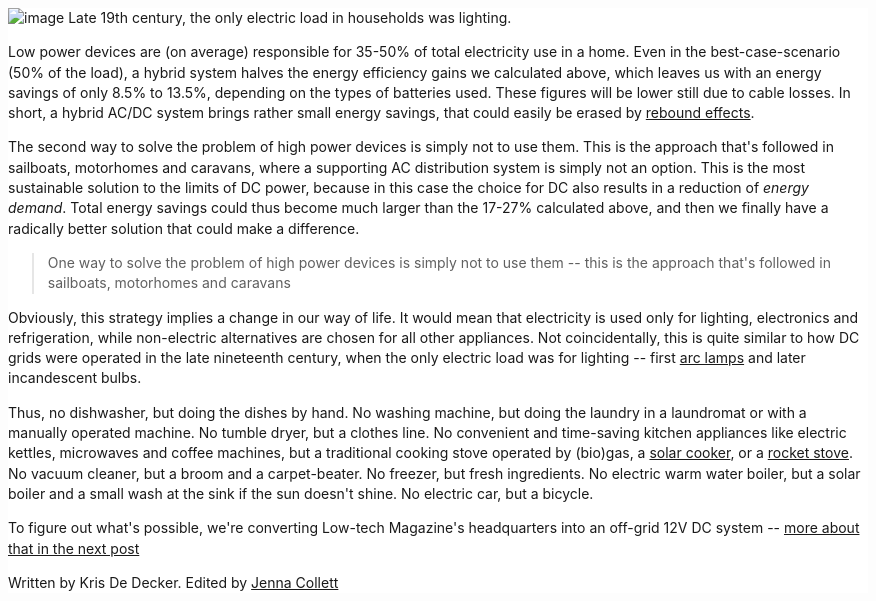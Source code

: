 ![image](/images/only-load-lighting.png)
Late 19th century, the only electric load in households was lighting. 

Low power devices are (on average) responsible for 35-50% of total electricity use in a home. Even in the best-case-scenario (50% of the load), a hybrid system halves the energy efficiency gains we calculated above, which leaves us with an energy savings of only 8.5% to 13.5%, depending on the types of batteries used. These figures will be lower still due to cable losses. In short, a hybrid AC/DC system brings rather small energy savings, that could easily be erased by [rebound effects](http://www.lowtechmagazine.com/2018/01/bedazzled-by-energy-efficiency.html). 

The second way to solve the problem of high power devices is simply not to use them. This is the approach that's followed in sailboats, motorhomes and caravans, where a supporting AC distribution system is simply not an option. This is the most sustainable solution to the limits of DC power, because in this case the choice for DC also results in a reduction of *energy demand*. Total energy savings could thus become much larger than the 17-27% calculated above, and then we finally have a radically better solution that could make a difference.

> One way to solve the problem of high power devices is simply not to use them -- this is the approach that's followed in sailboats, motorhomes and caravans

Obviously, this strategy implies a change in our way of life. It would mean that electricity is used only for lighting, electronics and refrigeration, while non-electric alternatives are chosen for all other appliances. Not coincidentally, this is quite similar to how DC grids were operated in the late nineteenth century, when the only electric load was for lighting -- first [arc lamps](http://www.lowtechmagazine.com/2009/01/moonlight-towers-light-pollution-in-the-1800s.html) and later incandescent bulbs.

Thus, no dishwasher, but doing the dishes by hand. No washing machine, but doing the laundry in a laundromat or with a manually operated machine. No tumble dryer, but a clothes line. No convenient and time-saving kitchen appliances like electric kettles, microwaves and coffee machines, but a traditional cooking stove operated by (bio)gas, a [solar cooker](http://www.lowtechmagazine.com/2011/07/solar-powered-factories.html), or a [rocket stove](http://www.lowtechmagazine.com/2014/06/thermal-efficiency-cooking-stoves.html). No vacuum cleaner, but a broom and a carpet-beater. No freezer, but fresh ingredients. No electric warm water boiler, but a solar boiler and a small wash at the sink if the sun doesn't shine. No electric car, but a bicycle.

To figure out what's possible, we're converting Low-tech Magazine's headquarters into an off-grid 12V DC system -- [more about that in the next post](http://www.lowtechmagazine.com/2016/05/how-to-go-off-grid-in-your-apartment.html)

Written by Kris De Decker. Edited by [Jenna Collett](https://www.linkedin.com/in/jenna-collett-0b39251a)

[^1]: There is an analogy with hydraulic power: electric voltage corresponds to water pressure, while electric current corresponds to water flow. The invention of the [hydraulic accumulator](http://www.lowtechmagazine.com/2016/03/hydraulic-accumulator-power-water-networks.html) in the 1850s allowed higher water pressure and thus efficient transportation of water power over long distances.

[^2]: [Study and simulation of a DC microgrid with focus on efficiency, use of materials and economic constraints](https://web.archive.org/web/20160703200745/http://www.dehaagsehogeschool.nl/bedrijven-en-instellingen/opleidingsprojecten/gelijkspanning/artikelen-verslagen) (PDF), Simon Willems; Wouter Aerts, 2013-14

[^3]: [Direct Current supply grids for LED lighting](http://www.led-professional.com/resources-1/articles/direct-current-dc-supply-grids-for-led-lighting), LED professional

[^4]: [DC microgrids scoping study: estimate of technical and economic benefits](http://energy.gov/oe/downloads/dc-microgrids-scoping-study-estimate-technical-and-economic-benefits-march-2015), Scott Backhaus et al., March 2015

[^5]: [DC microgrids and the virtues of local electricity](http://spectrum.ieee.org/green-tech/buildings/dc-microgrids-and-the-virtues-of-local-electricity), Rajendra Singh &amp; Krishna Shenai, IEEE Spectrum, 2014

[^6]: [Comparison of cost and efficiency of DC versus AC in office buildings](http://www.topandtail.org.uk/publications/Report_ComparisonofCost.pdf) (PDF), Giuseppe Laudani, 2014

[^7]: [Edison's Revenge](http://www.economist.com/news/international/21588104-humble-usb-cable-part-electrical-revolution-it-will-make-power-supplies), The Economist, 2013

[^8]: [Catalog of DC appliances and power systems](http://eetd.lbl.gov/publications/catalog-dc-appliances-and-power-systems), Karina Garbesi, Vagelis Vossos and Hongxia Shen, 2011

[^9]: [DC building network and storage for BIPV integration](http://e-citations.ethbib.ethz.ch/view/pub:168647?lang=en), J. Hofer et al., CISBAT 2015, 2015

[^10]: However, DC power in data centers will not bring us a less energy-hungry internet -- [on the contrary](http://www.lowtechmagazine.com/2015/10/can-the-internet-run-on-renewable-energy.html)

[^11]: Also note that the efficiency of AC/DC adapters could be improved in a significant way, especially for low power devices. Many "wall warts" are needlessly wasteful because manufacturers of electric appliances want to keep costs down. If this would change, for example because of new laws, the advantage of switching to a DC grid would become smaller.

[^12]: [Energy savings from direct-DC in US residential buildings](http://eetd.lbl.gov/publications/energy-savings-from-direct-dc-in-us-r), Vagelis Vossos et al, in Energy and Buildings, 2014

[^13]: In this study, the buildings use a combination of 24V DC for low power loads, and 380V DC for high-power devices and for distributing DC power throughout the house to limit cable losses.


[^14]: [Electric power transmission and distribution losses (% of output)](http://data.worldbank.org/indicator/EG.ELC.LOSS.ZS), World Bank, 2014
[^15]: Rural areas usually have higher losses than urban areas, and a lone subdivision line that radiates out into the countryside can introduce very high losses.
[^16]: [Concept for a DC low voltage house](http://www.bk.tudelft.nl/fileadmin/Faculteit/BK/Over_de_faculteit/Afdelingen/Building_Technology/Organisatie/Leerstoelen/Installaties/Onderzoek/Publicaties/doc/paper_sb02_217.pdf) (PDF), Maaike Friedeman et al, Sustainable building 2002 conference
[^17]: A last -- and rather desperate -- way to lower distribution losses is to use thicker cables. The resistance in electric wires can be decreased not only by shortening the cables, but also by increasing their diameter (diameter here refers to the copper core). For example, if we would use 100 mm2 instead of 10 mm2 cables, we can have cables that are ten times longer for the same energy loss. Distributing 12V DC electricity across 100 metres of cable would yield an energy loss of only 3%. One problem with this approach is that the costs of electric cables increase linearly with the diameter. One metre of 100 mm2 cable will cost you about 50 euro, compared to 5 euro for a 10 mm2 cable. Sustainability also suffers because the higher use of copper has a significant environmental cost. Thick cables are heavy and less manageable, too. Thanks to Herman van Munster en Arie van Ziel for making this clear.
[^18]: [Our standards](http://www.emergealliance.org/Standards/OurStandards.aspx), Merge Alliance, retrieved April 2016